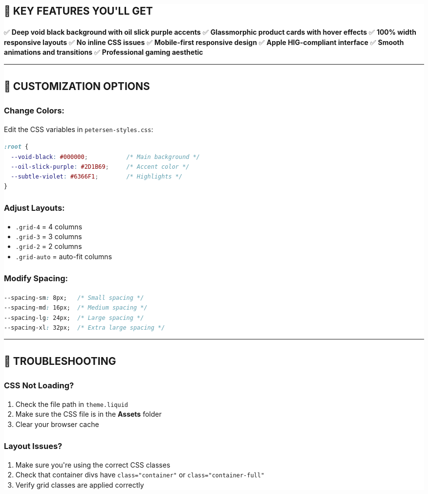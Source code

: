 
## 🎨 KEY FEATURES YOU'LL GET

✅ **Deep void black background with oil slick purple accents**
✅ **Glassmorphic product cards with hover effects**
✅ **100% width responsive layouts**
✅ **No inline CSS issues**
✅ **Mobile-first responsive design**
✅ **Apple HIG-compliant interface**
✅ **Smooth animations and transitions**
✅ **Professional gaming aesthetic**

---

## 🔧 CUSTOMIZATION OPTIONS

### Change Colors:
Edit the CSS variables in `petersen-styles.css`:
```css
:root {
  --void-black: #000000;           /* Main background */
  --oil-slick-purple: #2D1B69;     /* Accent color */
  --subtle-violet: #6366F1;        /* Highlights */
}
```

### Adjust Layouts:
- `.grid-4` = 4 columns
- `.grid-3` = 3 columns  
- `.grid-2` = 2 columns
- `.grid-auto` = auto-fit columns

### Modify Spacing:
```css
--spacing-sm: 8px;   /* Small spacing */
--spacing-md: 16px;  /* Medium spacing */
--spacing-lg: 24px;  /* Large spacing */
--spacing-xl: 32px;  /* Extra large spacing */
```

---

## 🚨 TROUBLESHOOTING

### CSS Not Loading?
1. Check the file path in `theme.liquid`
2. Make sure the CSS file is in the **Assets** folder
3. Clear your browser cache

### Layout Issues?
1. Make sure you're using the correct CSS classes
2. Check that container divs have `class="container"` or `class="container-full"`
3. Verify grid classes are applied correctly
